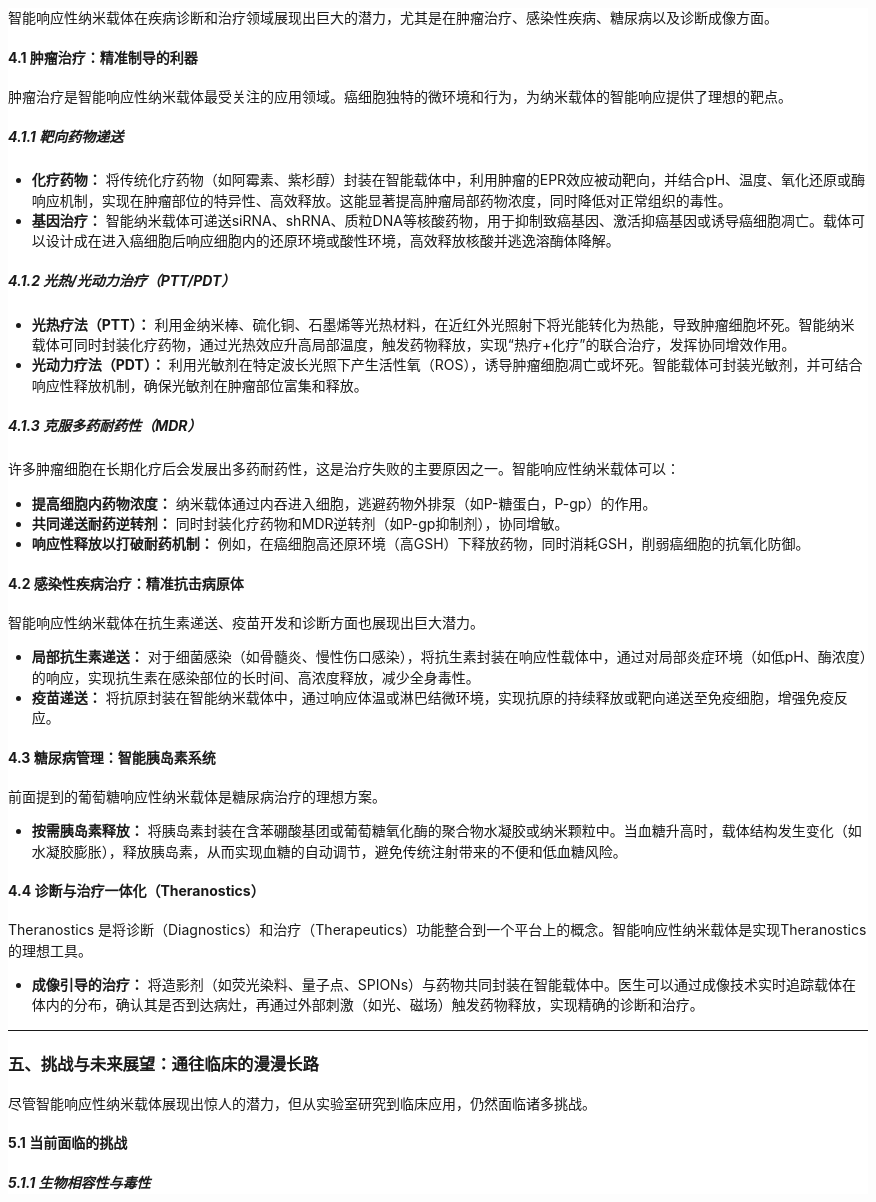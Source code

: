 智能响应性纳米载体在疾病诊断和治疗领域展现出巨大的潜力，尤其是在肿瘤治疗、感染性疾病、糖尿病以及诊断成像方面。

#### 4.1 肿瘤治疗：精准制导的利器

肿瘤治疗是智能响应性纳米载体最受关注的应用领域。癌细胞独特的微环境和行为，为纳米载体的智能响应提供了理想的靶点。

##### 4.1.1 靶向药物递送

*   **化疗药物：** 将传统化疗药物（如阿霉素、紫杉醇）封装在智能载体中，利用肿瘤的EPR效应被动靶向，并结合pH、温度、氧化还原或酶响应机制，实现在肿瘤部位的特异性、高效释放。这能显著提高肿瘤局部药物浓度，同时降低对正常组织的毒性。
*   **基因治疗：** 智能纳米载体可递送siRNA、shRNA、质粒DNA等核酸药物，用于抑制致癌基因、激活抑癌基因或诱导癌细胞凋亡。载体可以设计成在进入癌细胞后响应细胞内的还原环境或酸性环境，高效释放核酸并逃逸溶酶体降解。

##### 4.1.2 光热/光动力治疗（PTT/PDT）

*   **光热疗法（PTT）：** 利用金纳米棒、硫化铜、石墨烯等光热材料，在近红外光照射下将光能转化为热能，导致肿瘤细胞坏死。智能纳米载体可同时封装化疗药物，通过光热效应升高局部温度，触发药物释放，实现“热疗+化疗”的联合治疗，发挥协同增效作用。
*   **光动力疗法（PDT）：** 利用光敏剂在特定波长光照下产生活性氧（ROS），诱导肿瘤细胞凋亡或坏死。智能载体可封装光敏剂，并可结合响应性释放机制，确保光敏剂在肿瘤部位富集和释放。

##### 4.1.3 克服多药耐药性（MDR）

许多肿瘤细胞在长期化疗后会发展出多药耐药性，这是治疗失败的主要原因之一。智能响应性纳米载体可以：
*   **提高细胞内药物浓度：** 纳米载体通过内吞进入细胞，逃避药物外排泵（如P-糖蛋白，P-gp）的作用。
*   **共同递送耐药逆转剂：** 同时封装化疗药物和MDR逆转剂（如P-gp抑制剂），协同增敏。
*   **响应性释放以打破耐药机制：** 例如，在癌细胞高还原环境（高GSH）下释放药物，同时消耗GSH，削弱癌细胞的抗氧化防御。

#### 4.2 感染性疾病治疗：精准抗击病原体

智能响应性纳米载体在抗生素递送、疫苗开发和诊断方面也展现出巨大潜力。

*   **局部抗生素递送：** 对于细菌感染（如骨髓炎、慢性伤口感染），将抗生素封装在响应性载体中，通过对局部炎症环境（如低pH、酶浓度）的响应，实现抗生素在感染部位的长时间、高浓度释放，减少全身毒性。
*   **疫苗递送：** 将抗原封装在智能纳米载体中，通过响应体温或淋巴结微环境，实现抗原的持续释放或靶向递送至免疫细胞，增强免疫反应。

#### 4.3 糖尿病管理：智能胰岛素系统

前面提到的葡萄糖响应性纳米载体是糖尿病治疗的理想方案。
*   **按需胰岛素释放：** 将胰岛素封装在含苯硼酸基团或葡萄糖氧化酶的聚合物水凝胶或纳米颗粒中。当血糖升高时，载体结构发生变化（如水凝胶膨胀），释放胰岛素，从而实现血糖的自动调节，避免传统注射带来的不便和低血糖风险。

#### 4.4 诊断与治疗一体化（Theranostics）

Theranostics 是将诊断（Diagnostics）和治疗（Therapeutics）功能整合到一个平台上的概念。智能响应性纳米载体是实现Theranostics的理想工具。
*   **成像引导的治疗：** 将造影剂（如荧光染料、量子点、SPIONs）与药物共同封装在智能载体中。医生可以通过成像技术实时追踪载体在体内的分布，确认其是否到达病灶，再通过外部刺激（如光、磁场）触发药物释放，实现精确的诊断和治疗。

---

### 五、挑战与未来展望：通往临床的漫漫长路

尽管智能响应性纳米载体展现出惊人的潜力，但从实验室研究到临床应用，仍然面临诸多挑战。

#### 5.1 当前面临的挑战

##### 5.1.1 生物相容性与毒性
